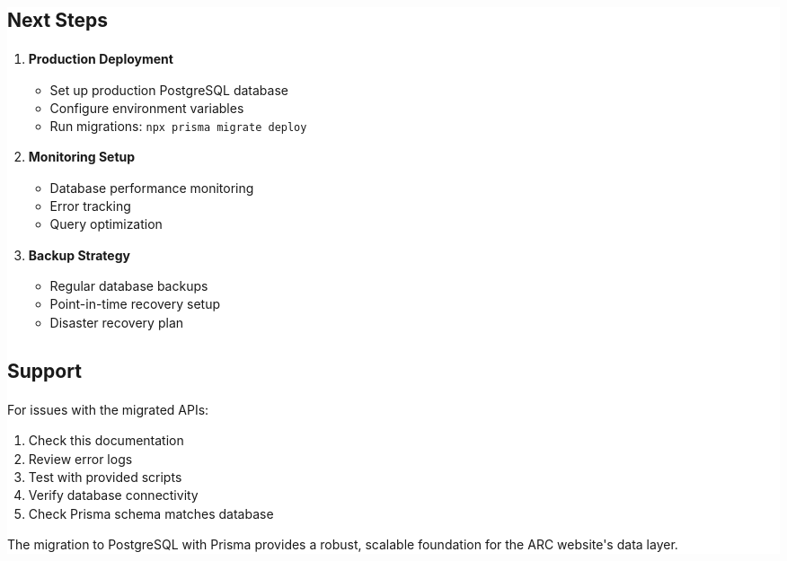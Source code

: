 ## Next Steps

1. **Production Deployment**
   - Set up production PostgreSQL database
   - Configure environment variables
   - Run migrations: `npx prisma migrate deploy`

2. **Monitoring Setup**
   - Database performance monitoring
   - Error tracking
   - Query optimization

3. **Backup Strategy**
   - Regular database backups
   - Point-in-time recovery setup
   - Disaster recovery plan

## Support

For issues with the migrated APIs:
1. Check this documentation
2. Review error logs
3. Test with provided scripts
4. Verify database connectivity
5. Check Prisma schema matches database

The migration to PostgreSQL with Prisma provides a robust, scalable foundation for the ARC website's data layer.
